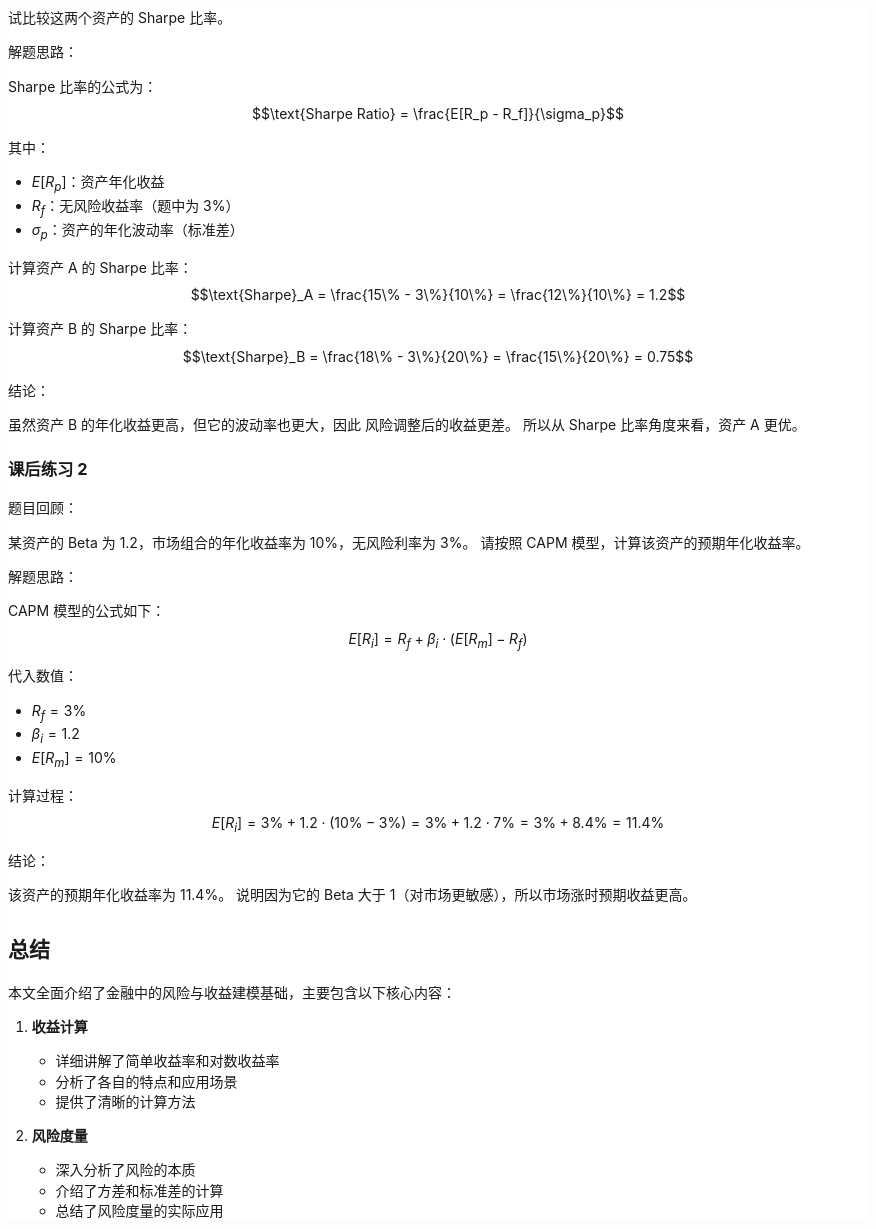 试比较这两个资产的 Sharpe 比率。

解题思路：

Sharpe 比率的公式为：
$$\text{Sharpe Ratio} = \frac{E[R_p - R_f]}{\sigma_p}$$

其中：
- $E[R_p]$：资产年化收益
- $R_f$：无风险收益率（题中为 3%）
- $\sigma_p$：资产的年化波动率（标准差）

计算资产 A 的 Sharpe 比率：
$$\text{Sharpe}_A = \frac{15\% - 3\%}{10\%} = \frac{12\%}{10\%} = 1.2$$

计算资产 B 的 Sharpe 比率：
$$\text{Sharpe}_B = \frac{18\% - 3\%}{20\%} = \frac{15\%}{20\%} = 0.75$$

 结论：

虽然资产 B 的年化收益更高，但它的波动率也更大，因此 风险调整后的收益更差。
所以从 Sharpe 比率角度来看，资产 A 更优。

###  课后练习 2

题目回顾：

某资产的 Beta 为 1.2，市场组合的年化收益率为 10%，无风险利率为 3%。
请按照 CAPM 模型，计算该资产的预期年化收益率。

解题思路：

CAPM 模型的公式如下：
$$E[R_i] = R_f + \beta_i \cdot (E[R_m] - R_f)$$

代入数值：
- $R_f = 3\%$
- $\beta_i = 1.2$
- $E[R_m] = 10\%$

计算过程：
$$E[R_i] = 3\% + 1.2 \cdot (10\% - 3\%) = 3\% + 1.2 \cdot 7\% = 3\% + 8.4\% = 11.4\%$$

 结论：

该资产的预期年化收益率为 11.4%。
说明因为它的 Beta 大于 1（对市场更敏感），所以市场涨时预期收益更高。

## 总结

本文全面介绍了金融中的风险与收益建模基础，主要包含以下核心内容：

1. **收益计算**
   - 详细讲解了简单收益率和对数收益率
   - 分析了各自的特点和应用场景
   - 提供了清晰的计算方法

2. **风险度量**
   - 深入分析了风险的本质
   - 介绍了方差和标准差的计算
   - 总结了风险度量的实际应用
